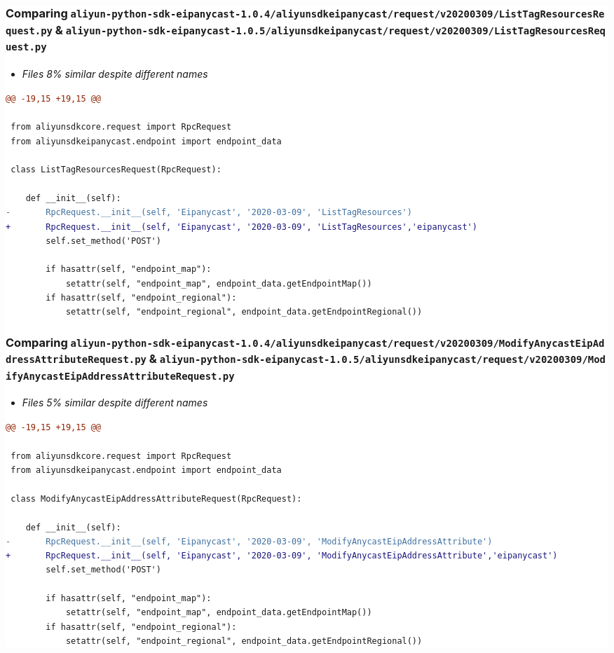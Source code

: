 ### Comparing `aliyun-python-sdk-eipanycast-1.0.4/aliyunsdkeipanycast/request/v20200309/ListTagResourcesRequest.py` & `aliyun-python-sdk-eipanycast-1.0.5/aliyunsdkeipanycast/request/v20200309/ListTagResourcesRequest.py`

 * *Files 8% similar despite different names*

```diff
@@ -19,15 +19,15 @@
 
 from aliyunsdkcore.request import RpcRequest
 from aliyunsdkeipanycast.endpoint import endpoint_data
 
 class ListTagResourcesRequest(RpcRequest):
 
 	def __init__(self):
-		RpcRequest.__init__(self, 'Eipanycast', '2020-03-09', 'ListTagResources')
+		RpcRequest.__init__(self, 'Eipanycast', '2020-03-09', 'ListTagResources','eipanycast')
 		self.set_method('POST')
 
 		if hasattr(self, "endpoint_map"):
 			setattr(self, "endpoint_map", endpoint_data.getEndpointMap())
 		if hasattr(self, "endpoint_regional"):
 			setattr(self, "endpoint_regional", endpoint_data.getEndpointRegional())
```

### Comparing `aliyun-python-sdk-eipanycast-1.0.4/aliyunsdkeipanycast/request/v20200309/ModifyAnycastEipAddressAttributeRequest.py` & `aliyun-python-sdk-eipanycast-1.0.5/aliyunsdkeipanycast/request/v20200309/ModifyAnycastEipAddressAttributeRequest.py`

 * *Files 5% similar despite different names*

```diff
@@ -19,15 +19,15 @@
 
 from aliyunsdkcore.request import RpcRequest
 from aliyunsdkeipanycast.endpoint import endpoint_data
 
 class ModifyAnycastEipAddressAttributeRequest(RpcRequest):
 
 	def __init__(self):
-		RpcRequest.__init__(self, 'Eipanycast', '2020-03-09', 'ModifyAnycastEipAddressAttribute')
+		RpcRequest.__init__(self, 'Eipanycast', '2020-03-09', 'ModifyAnycastEipAddressAttribute','eipanycast')
 		self.set_method('POST')
 
 		if hasattr(self, "endpoint_map"):
 			setattr(self, "endpoint_map", endpoint_data.getEndpointMap())
 		if hasattr(self, "endpoint_regional"):
 			setattr(self, "endpoint_regional", endpoint_data.getEndpointRegional())
```

